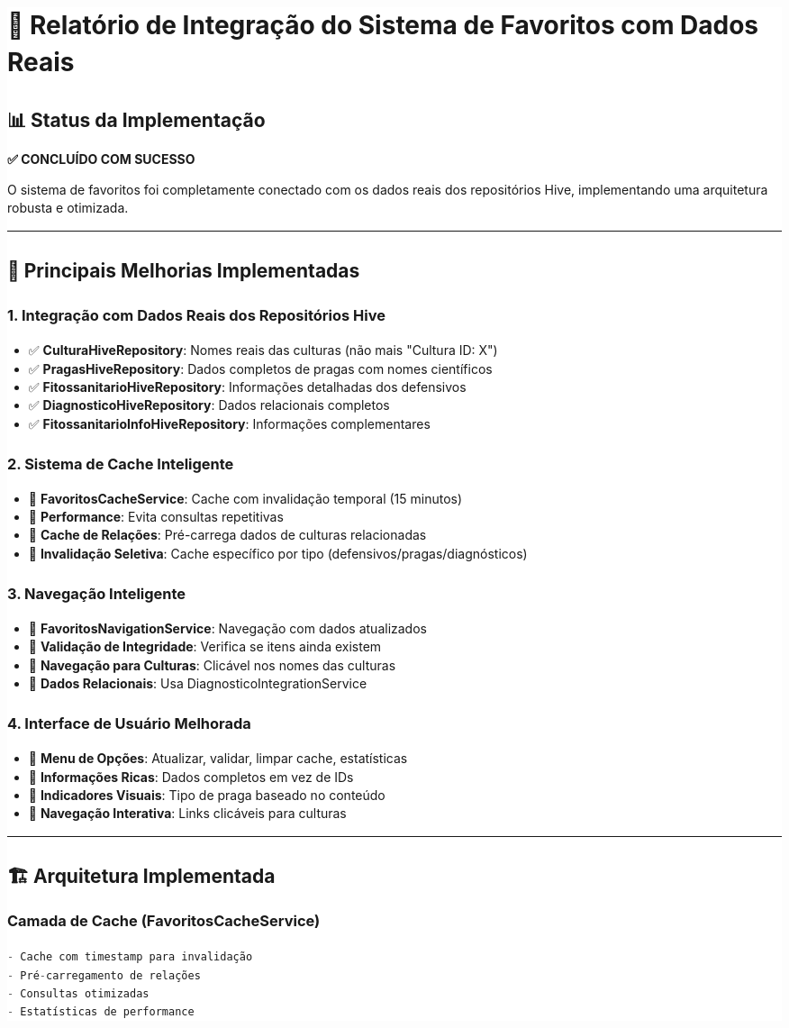 # 🎯 Relatório de Integração do Sistema de Favoritos com Dados Reais

## 📊 Status da Implementação
**✅ CONCLUÍDO COM SUCESSO**

O sistema de favoritos foi completamente conectado com os dados reais dos repositórios Hive, implementando uma arquitetura robusta e otimizada.

---

## 🚀 Principais Melhorias Implementadas

### 1. **Integração com Dados Reais dos Repositórios Hive**
- ✅ **CulturaHiveRepository**: Nomes reais das culturas (não mais "Cultura ID: X")
- ✅ **PragasHiveRepository**: Dados completos de pragas com nomes científicos
- ✅ **FitossanitarioHiveRepository**: Informações detalhadas dos defensivos
- ✅ **DiagnosticoHiveRepository**: Dados relacionais completos
- ✅ **FitossanitarioInfoHiveRepository**: Informações complementares

### 2. **Sistema de Cache Inteligente**
- 🎯 **FavoritosCacheService**: Cache com invalidação temporal (15 minutos)
- 🎯 **Performance**: Evita consultas repetitivas
- 🎯 **Cache de Relações**: Pré-carrega dados de culturas relacionadas
- 🎯 **Invalidação Seletiva**: Cache específico por tipo (defensivos/pragas/diagnósticos)

### 3. **Navegação Inteligente**
- 🎯 **FavoritosNavigationService**: Navegação com dados atualizados
- 🎯 **Validação de Integridade**: Verifica se itens ainda existem
- 🎯 **Navegação para Culturas**: Clicável nos nomes das culturas
- 🎯 **Dados Relacionais**: Usa DiagnosticoIntegrationService

### 4. **Interface de Usuário Melhorada**
- 🎯 **Menu de Opções**: Atualizar, validar, limpar cache, estatísticas
- 🎯 **Informações Ricas**: Dados completos em vez de IDs
- 🎯 **Indicadores Visuais**: Tipo de praga baseado no conteúdo
- 🎯 **Navegação Interativa**: Links clicáveis para culturas

---

## 🏗️ Arquitetura Implementada

### **Camada de Cache (FavoritosCacheService)**
```dart
- Cache com timestamp para invalidação
- Pré-carregamento de relações
- Consultas otimizadas
- Estatísticas de performance
```
